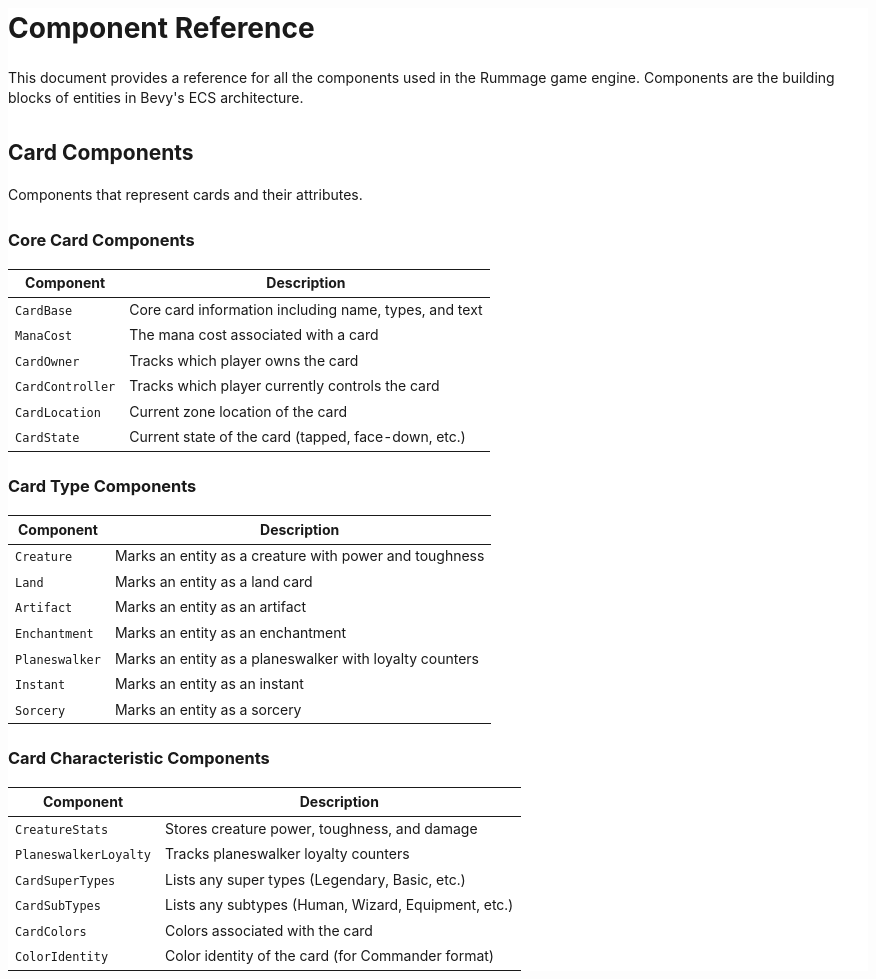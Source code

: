 # Component Reference

This document provides a reference for all the components used in the Rummage game engine. Components are the building blocks of entities in Bevy's ECS architecture.

## Card Components

Components that represent cards and their attributes.

### Core Card Components

| Component | Description |
|-----------|-------------|
| `CardBase` | Core card information including name, types, and text |
| `ManaCost` | The mana cost associated with a card |
| `CardOwner` | Tracks which player owns the card |
| `CardController` | Tracks which player currently controls the card |
| `CardLocation` | Current zone location of the card |
| `CardState` | Current state of the card (tapped, face-down, etc.) |

### Card Type Components

| Component | Description |
|-----------|-------------|
| `Creature` | Marks an entity as a creature with power and toughness |
| `Land` | Marks an entity as a land card |
| `Artifact` | Marks an entity as an artifact |
| `Enchantment` | Marks an entity as an enchantment |
| `Planeswalker` | Marks an entity as a planeswalker with loyalty counters |
| `Instant` | Marks an entity as an instant |
| `Sorcery` | Marks an entity as a sorcery |

### Card Characteristic Components

| Component | Description |
|-----------|-------------|
| `CreatureStats` | Stores creature power, toughness, and damage |
| `PlaneswalkerLoyalty` | Tracks planeswalker loyalty counters |
| `CardSuperTypes` | Lists any super types (Legendary, Basic, etc.) |
| `CardSubTypes` | Lists any subtypes (Human, Wizard, Equipment, etc.) |
| `CardColors` | Colors associated with the card |
| `ColorIdentity` | Color identity of the card (for Commander format) |
